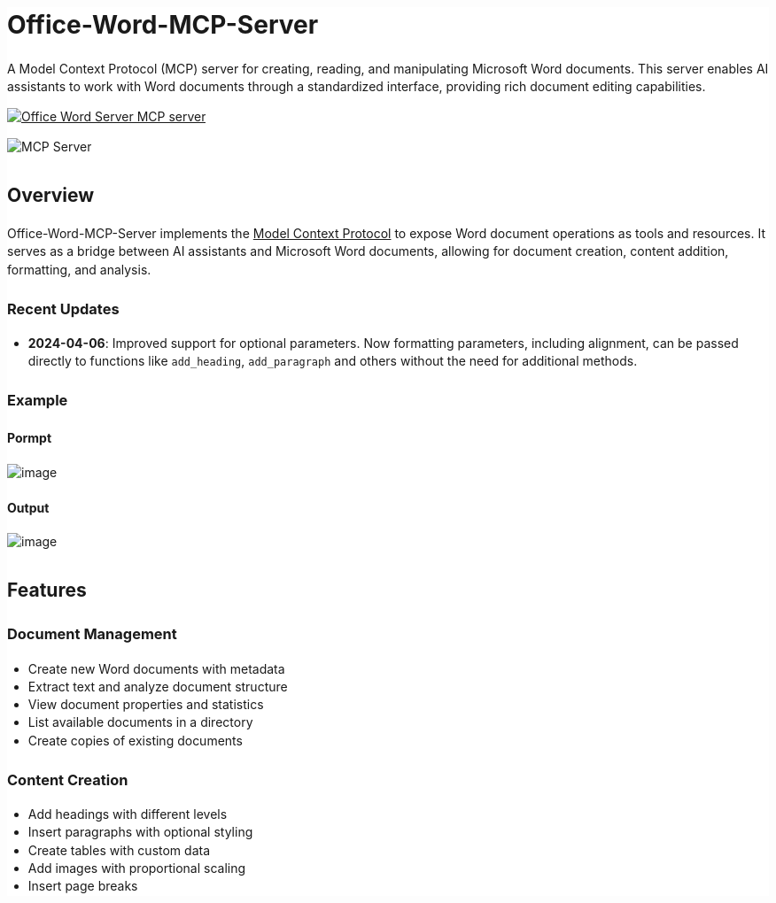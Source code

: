 # Office-Word-MCP-Server

A Model Context Protocol (MCP) server for creating, reading, and manipulating Microsoft Word documents. This server enables AI assistants to work with Word documents through a standardized interface, providing rich document editing capabilities.

[![Office Word Server MCP server](https://glama.ai/mcp/servers/@GongRzhe/Office-Word-MCP-Server/badge)](https://glama.ai/mcp/servers/@GongRzhe/Office-Word-MCP-Server)

![MCP Server](https://badge.mcpx.dev?type=server)

## Overview

Office-Word-MCP-Server implements the [Model Context Protocol](https://modelcontextprotocol.io/) to expose Word document operations as tools and resources. It serves as a bridge between AI assistants and Microsoft Word documents, allowing for document creation, content addition, formatting, and analysis.

### Recent Updates

- **2024-04-06**: Improved support for optional parameters. Now formatting parameters, including alignment, can be passed directly to functions like `add_heading`, `add_paragraph` and others without the need for additional methods.

### Example

#### Pormpt

![image](https://github.com/user-attachments/assets/f49b0bcc-88b2-4509-bf50-995b9a40038c)

#### Output

![image](https://github.com/user-attachments/assets/ff64385d-3822-4160-8cdf-f8a484ccc01a)

## Features

### Document Management

- Create new Word documents with metadata
- Extract text and analyze document structure
- View document properties and statistics
- List available documents in a directory
- Create copies of existing documents

### Content Creation

- Add headings with different levels
- Insert paragraphs with optional styling
- Create tables with custom data
- Add images with proportional scaling
- Insert page breaks

